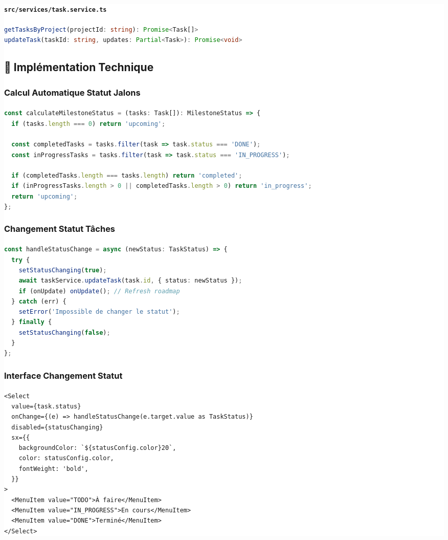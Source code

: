 #### `src/services/task.service.ts`
```typescript
getTasksByProject(projectId: string): Promise<Task[]>
updateTask(taskId: string, updates: Partial<Task>): Promise<void>
```

## 🔧 Implémentation Technique

### Calcul Automatique Statut Jalons
```typescript
const calculateMilestoneStatus = (tasks: Task[]): MilestoneStatus => {
  if (tasks.length === 0) return 'upcoming';

  const completedTasks = tasks.filter(task => task.status === 'DONE');
  const inProgressTasks = tasks.filter(task => task.status === 'IN_PROGRESS');

  if (completedTasks.length === tasks.length) return 'completed';
  if (inProgressTasks.length > 0 || completedTasks.length > 0) return 'in_progress';
  return 'upcoming';
};
```

### Changement Statut Tâches
```typescript
const handleStatusChange = async (newStatus: TaskStatus) => {
  try {
    setStatusChanging(true);
    await taskService.updateTask(task.id, { status: newStatus });
    if (onUpdate) onUpdate(); // Refresh roadmap
  } catch (err) {
    setError('Impossible de changer le statut');
  } finally {
    setStatusChanging(false);
  }
};
```

### Interface Changement Statut
```tsx
<Select
  value={task.status}
  onChange={(e) => handleStatusChange(e.target.value as TaskStatus)}
  disabled={statusChanging}
  sx={{
    backgroundColor: `${statusConfig.color}20`,
    color: statusConfig.color,
    fontWeight: 'bold',
  }}
>
  <MenuItem value="TODO">À faire</MenuItem>
  <MenuItem value="IN_PROGRESS">En cours</MenuItem>
  <MenuItem value="DONE">Terminé</MenuItem>
</Select>
```
